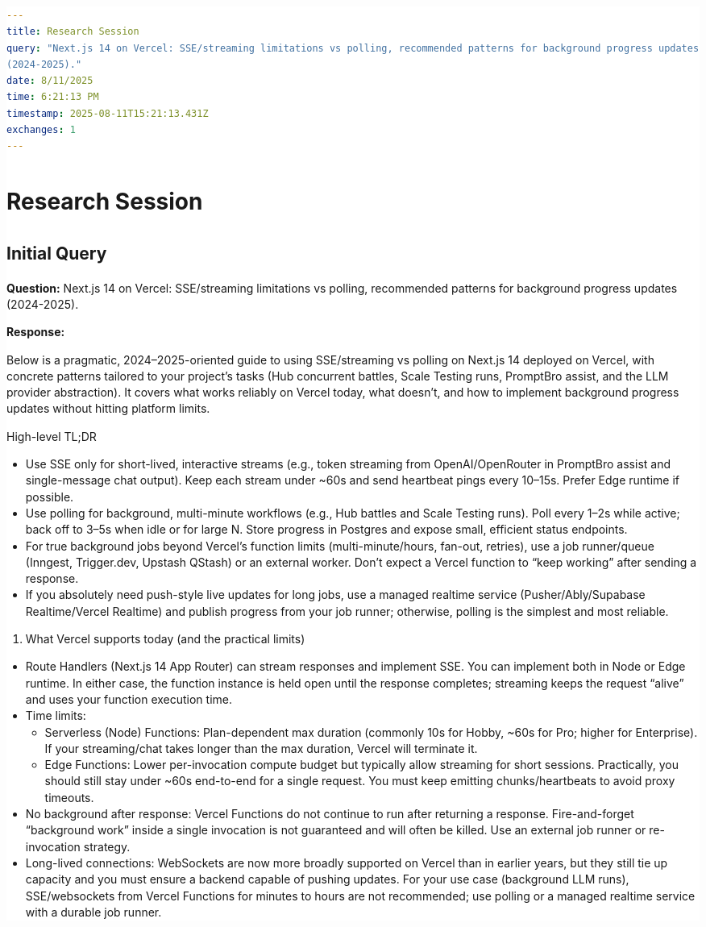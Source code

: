 ```yaml
---
title: Research Session
query: "Next.js 14 on Vercel: SSE/streaming limitations vs polling, recommended patterns for background progress updates (2024-2025)."
date: 8/11/2025
time: 6:21:13 PM
timestamp: 2025-08-11T15:21:13.431Z
exchanges: 1
---
```


# Research Session

## Initial Query

**Question:** Next.js 14 on Vercel: SSE/streaming limitations vs polling, recommended patterns for background progress updates (2024-2025).

**Response:**

Below is a pragmatic, 2024–2025-oriented guide to using SSE/streaming vs polling on Next.js 14 deployed on Vercel, with concrete patterns tailored to your project’s tasks (Hub concurrent battles, Scale Testing runs, PromptBro assist, and the LLM provider abstraction). It covers what works reliably on Vercel today, what doesn’t, and how to implement background progress updates without hitting platform limits.

High-level TL;DR
- Use SSE only for short-lived, interactive streams (e.g., token streaming from OpenAI/OpenRouter in PromptBro assist and single-message chat output). Keep each stream under ~60s and send heartbeat pings every 10–15s. Prefer Edge runtime if possible.
- Use polling for background, multi-minute workflows (e.g., Hub battles and Scale Testing runs). Poll every 1–2s while active; back off to 3–5s when idle or for large N. Store progress in Postgres and expose small, efficient status endpoints.
- For true background jobs beyond Vercel’s function limits (multi-minute/hours, fan-out, retries), use a job runner/queue (Inngest, Trigger.dev, Upstash QStash) or an external worker. Don’t expect a Vercel function to “keep working” after sending a response.
- If you absolutely need push-style live updates for long jobs, use a managed realtime service (Pusher/Ably/Supabase Realtime/Vercel Realtime) and publish progress from your job runner; otherwise, polling is the simplest and most reliable.

1) What Vercel supports today (and the practical limits)
- Route Handlers (Next.js 14 App Router) can stream responses and implement SSE. You can implement both in Node or Edge runtime. In either case, the function instance is held open until the response completes; streaming keeps the request “alive” and uses your function execution time.
- Time limits:
  - Serverless (Node) Functions: Plan-dependent max duration (commonly 10s for Hobby, ~60s for Pro; higher for Enterprise). If your streaming/chat takes longer than the max duration, Vercel will terminate it.
  - Edge Functions: Lower per-invocation compute budget but typically allow streaming for short sessions. Practically, you should still stay under ~60s end-to-end for a single request. You must keep emitting chunks/heartbeats to avoid proxy timeouts.
- No background after response: Vercel Functions do not continue to run after returning a response. Fire-and-forget “background work” inside a single invocation is not guaranteed and will often be killed. Use an external job runner or re-invocation strategy.
- Long-lived connections: WebSockets are now more broadly supported on Vercel than in earlier years, but they still tie up capacity and you must ensure a backend capable of pushing updates. For your use case (background LLM runs), SSE/websockets from Vercel Functions for minutes to hours are not recommended; use polling or a managed realtime service with a durable job runner.
